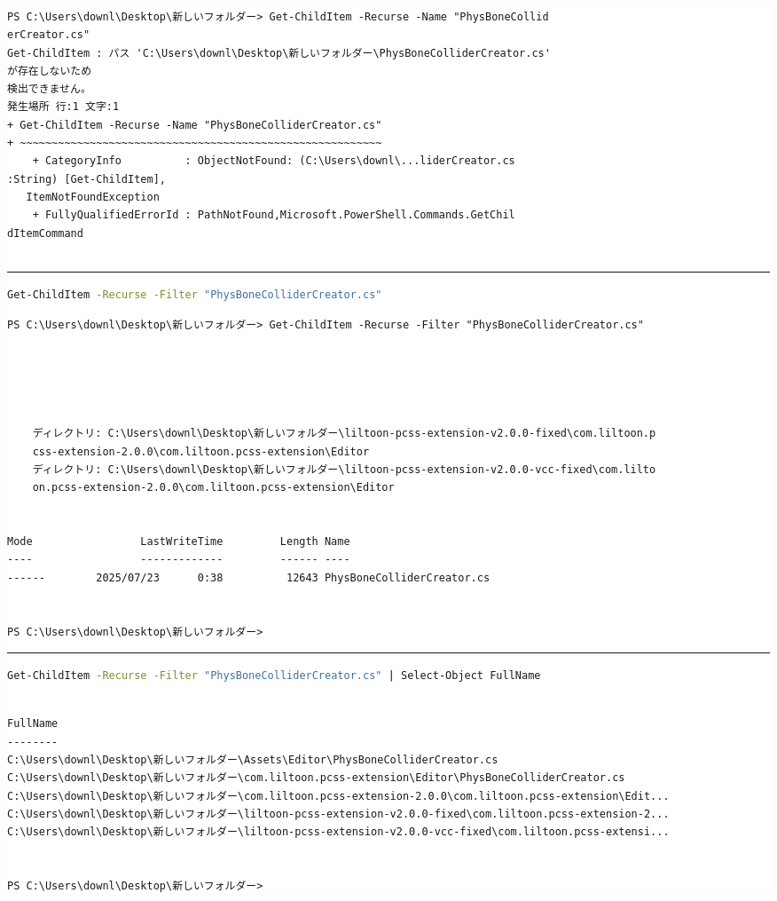 ```
PS C:\Users\downl\Desktop\新しいフォルダー> Get-ChildItem -Recurse -Name "PhysBoneCollid
erCreator.cs"       
Get-ChildItem : パス 'C:\Users\downl\Desktop\新しいフォルダー\PhysBoneColliderCreator.cs'
が存在しないため
検出できません。
発生場所 行:1 文字:1
+ Get-ChildItem -Recurse -Name "PhysBoneColliderCreator.cs"
+ ~~~~~~~~~~~~~~~~~~~~~~~~~~~~~~~~~~~~~~~~~~~~~~~~~~~~~~~~~
    + CategoryInfo          : ObjectNotFound: (C:\Users\downl\...liderCreator.cs
:String) [Get-ChildItem],  
   ItemNotFoundException
    + FullyQualifiedErrorId : PathNotFound,Microsoft.PowerShell.Commands.GetChil
dItemCommand
 

```

---

```bash
Get-ChildItem -Recurse -Filter "PhysBoneColliderCreator.cs"
```

```
PS C:\Users\downl\Desktop\新しいフォルダー> Get-ChildItem -Recurse -Filter "PhysBoneColliderCreator.cs"





    ディレクトリ: C:\Users\downl\Desktop\新しいフォルダー\liltoon-pcss-extension-v2.0.0-fixed\com.liltoon.p
    css-extension-2.0.0\com.liltoon.pcss-extension\Editor
    ディレクトリ: C:\Users\downl\Desktop\新しいフォルダー\liltoon-pcss-extension-v2.0.0-vcc-fixed\com.lilto 
    on.pcss-extension-2.0.0\com.liltoon.pcss-extension\Editor


Mode                 LastWriteTime         Length Name
----                 -------------         ------ ----
------        2025/07/23      0:38          12643 PhysBoneColliderCreator.cs


PS C:\Users\downl\Desktop\新しいフォルダー>
```

---

```bash
Get-ChildItem -Recurse -Filter "PhysBoneColliderCreator.cs" | Select-Object FullName
```

```

FullName
--------
C:\Users\downl\Desktop\新しいフォルダー\Assets\Editor\PhysBoneColliderCreator.cs
C:\Users\downl\Desktop\新しいフォルダー\com.liltoon.pcss-extension\Editor\PhysBoneColliderCreator.cs        
C:\Users\downl\Desktop\新しいフォルダー\com.liltoon.pcss-extension-2.0.0\com.liltoon.pcss-extension\Edit... 
C:\Users\downl\Desktop\新しいフォルダー\liltoon-pcss-extension-v2.0.0-fixed\com.liltoon.pcss-extension-2... 
C:\Users\downl\Desktop\新しいフォルダー\liltoon-pcss-extension-v2.0.0-vcc-fixed\com.liltoon.pcss-extensi... 


PS C:\Users\downl\Desktop\新しいフォルダー>
```